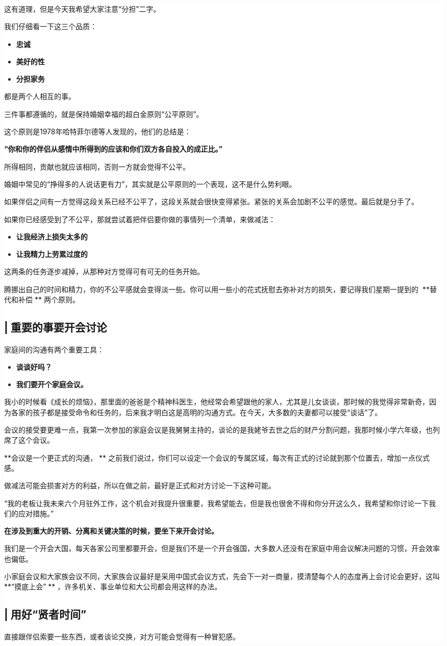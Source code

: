 这有道理，但是今天我希望大家注意“分担”二字。

我们仔细看一下这三个品质：

* **忠诚** 

* **美好的性** 

* **分担家务** 

都是两个人相互的事。

三件事都遵循的，就是保持婚姻幸福的超白金原则“公平原则”。

这个原则是1978年哈特菲尔德等人发现的，他们的总结是：

 **“你和你的伴侣从感情中所得到的应该和你们双方各自投入的成正比。”**

所得相同，贡献也就应该相同，否则一方就会觉得不公平。

婚姻中常见的“挣得多的人说话更有力”，其实就是公平原则的一个表现，这不是什么势利眼。

如果伴侣之间有一方觉得这段关系已经不公平了，这段关系就会很快变得紧张。紧张的关系会加剧不公平的感觉。最后就是分手了。

如果你已经感受到了不公平，那就尝试着把伴侣要你做的事情列一个清单，来做减法：

* **让我经济上损失太多的** 

* **让我精力上劳累过度的** 

这两条的任务逐步减掉，从那种对方觉得可有可无的任务开始。

腾挪出自己的时间和精力，你的不公平感就会变得淡一些。你可以用一些小的花式抚慰去弥补对方的损失，要记得我们星期一提到的  **替代和补偿 ** 两个原则。

## | 重要的事要开会讨论

家庭间的沟通有两个重要工具：

* **谈谈好吗？** 

* **我们要开个家庭会议。** 

我小的时候看《成长的烦恼》，那里面的爸爸是个精神科医生，他经常会希望跟他的家人，尤其是儿女谈谈，那时候的我觉得非常新奇，因为各家的孩子都是接受命令和任务的，后来我才明白这是高明的沟通方式。在今天，大多数的夫妻都可以接受“谈话”了。

会议的接受要更难一点，我第一次参加的家庭会议是我舅舅主持的，谈论的是我姥爷去世之后的财产分割问题，我那时候小学六年级，也列席了这个会议。

 **会议是一个更正式的沟通， ** 之前我们说过，你们可以设定一个会议的专属区域，每次有正式的讨论就到那个位置去，增加一点仪式感。

做减法可能会损害对方的利益，所以在做之前，最好是正式和对方讨论一下这种可能。

“我的老板让我未来六个月驻外工作，这个机会对我提升很重要，我希望能去，但是我也很舍不得和你分开这么久，我希望和你讨论一下我们的应对措施。”

 **在涉及到重大的开销、分离和关键决策的时候，要坐下来开会讨论。**

我们是一个开会大国，每天各家公司里都要开会，但是我们不是一个开会强国，大多数人还没有在家庭中用会议解决问题的习惯，开会效率也偏低。

小家庭会议和大家族会议不同，大家族会议最好是采用中国式会议方式，先会下一对一商量，摸清楚每个人的态度再上会讨论会更好，这叫  **“摸底上会” ** ，许多机关、事业单位和大公司都会用这样的办法。

## | 用好“贤者时间”

直接跟伴侣索要一些东西，或者谈论交换，对方可能会觉得有一种冒犯感。
